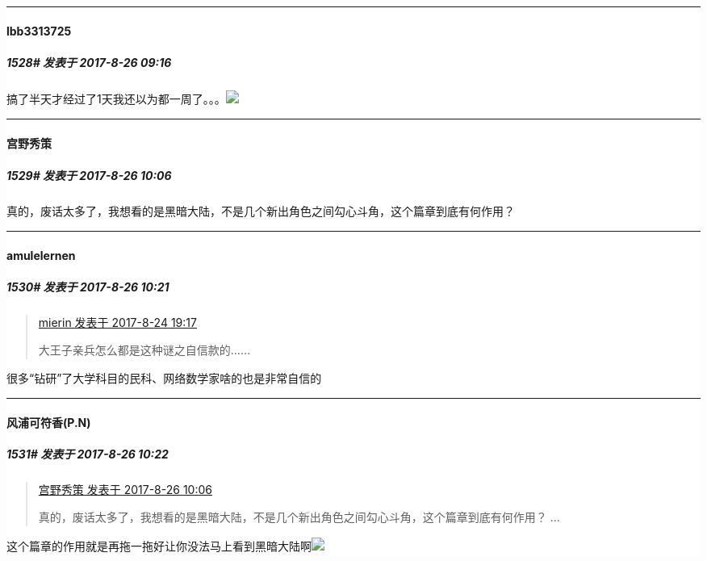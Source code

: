 





-----

####  lbb3313725  
##### 1528#       发表于 2017-8-26 09:16




搞了半天才经过了1天我还以为都一周了。。。<img src="https://static.saraba1st.com/image/smiley/face2017/013.png" referrerpolicy="no-referrer">







-----

####  宫野秀策  
##### 1529#       发表于 2017-8-26 10:06




真的，废话太多了，我想看的是黑暗大陆，不是几个新出角色之间勾心斗角，这个篇章到底有何作用？







-----

####  amulelernen  
##### 1530#       发表于 2017-8-26 10:21



<blockquote><a href="httphttps://bbs.saraba1st.com/2b/forum.php?mod=redirect&amp;goto=findpost&amp;pid=36992506&amp;ptid=1505675" target="_blank">mierin 发表于 2017-8-24 19:17</a>

大王子亲兵怎么都是这种谜之自信款的……</blockquote>
很多“钻研”了大学科目的民科、网络数学家啥的也是非常自信的







-----

####  风浦可符香(P.N)  
##### 1531#       发表于 2017-8-26 10:22



<blockquote><a href="httphttps://bbs.saraba1st.com/2b/forum.php?mod=redirect&amp;goto=findpost&amp;pid=37008686&amp;ptid=1505675" target="_blank">宫野秀策 发表于 2017-8-26 10:06</a>

真的，废话太多了，我想看的是黑暗大陆，不是几个新出角色之间勾心斗角，这个篇章到底有何作用？ ...</blockquote>
这个篇章的作用就是再拖一拖好让你没法马上看到黑暗大陆啊<img src="https://static.saraba1st.com/image/smiley/face2017/057.png" referrerpolicy="no-referrer">
